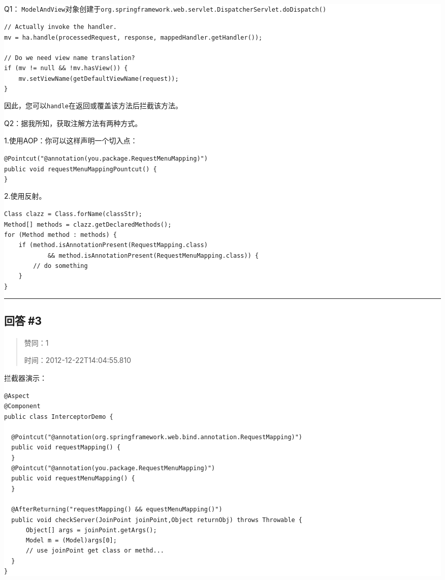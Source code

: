 Q1： `ModelAndView`对象创建于`org.springframework.web.servlet.DispatcherServlet.doDispatch()`

```
// Actually invoke the handler.
mv = ha.handle(processedRequest, response, mappedHandler.getHandler());

// Do we need view name translation?
if (mv != null && !mv.hasView()) {
    mv.setViewName(getDefaultViewName(request));
} 
```

因此，您可以`handle`在返回或覆盖该方法后拦截该方法。

Q2：据我所知，获取注解方法有两种方式。

1.使用AOP：你可以这样声明一个切入点：

```
@Pointcut("@annotation(you.package.RequestMenuMapping)")
public void requestMenuMappingPountcut() {
} 
```

2.使用反射。

```
Class clazz = Class.forName(classStr);
Method[] methods = clazz.getDeclaredMethods();
for (Method method : methods) {
    if (method.isAnnotationPresent(RequestMapping.class)
            && method.isAnnotationPresent(RequestMenuMapping.class)) {
        // do something
    }
} 
```

* * *

## 回答 #3

> 赞同：1
> 
> 时间：2012-12-22T14:04:55.810

拦截器演示：

```
@Aspect
@Component
public class InterceptorDemo {

  @Pointcut("@annotation(org.springframework.web.bind.annotation.RequestMapping)")
  public void requestMapping() {
  }
  @Pointcut("@annotation(you.package.RequestMenuMapping)")
  public void requestMenuMapping() {
  }

  @AfterReturning("requestMapping() && equestMenuMapping()")
  public void checkServer(JoinPoint joinPoint,Object returnObj) throws Throwable {
      Object[] args = joinPoint.getArgs();
      Model m = (Model)args[0];
      // use joinPoint get class or methd...
  }
} 
```
